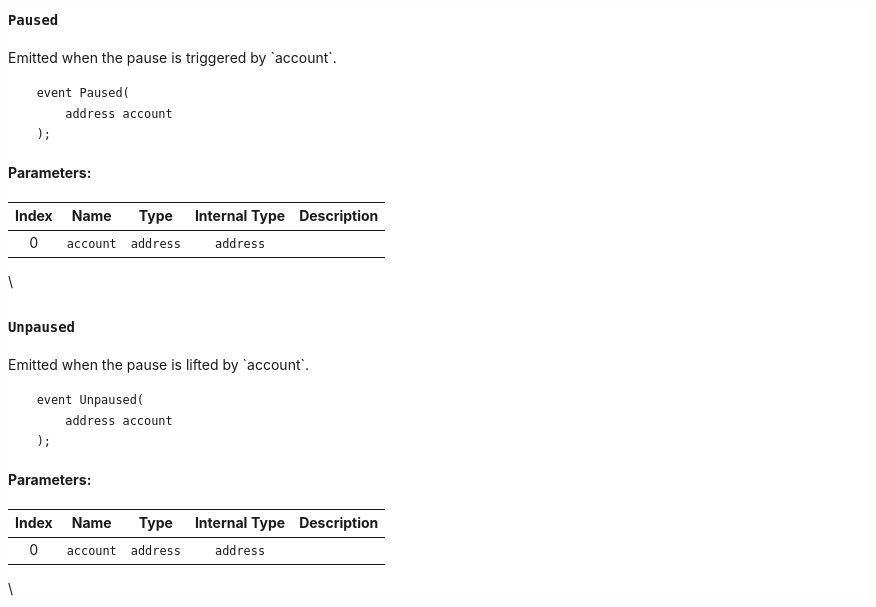 
### `Paused`

Emitted when the pause is triggered by \`account\`.

```solidity
    event Paused(
        address account
    );
```

#### Parameters:

| Index |    Name   |    Type   | Internal Type | Description |
| :---: | :-------: | :-------: | :-----------: | ----------- |
|   0   | `account` | `address` |   `address`   |             |

\


### `Unpaused`

Emitted when the pause is lifted by \`account\`.

```solidity
    event Unpaused(
        address account
    );
```

#### Parameters:

| Index |    Name   |    Type   | Internal Type | Description |
| :---: | :-------: | :-------: | :-----------: | ----------- |
|   0   | `account` | `address` |   `address`   |             |

\
